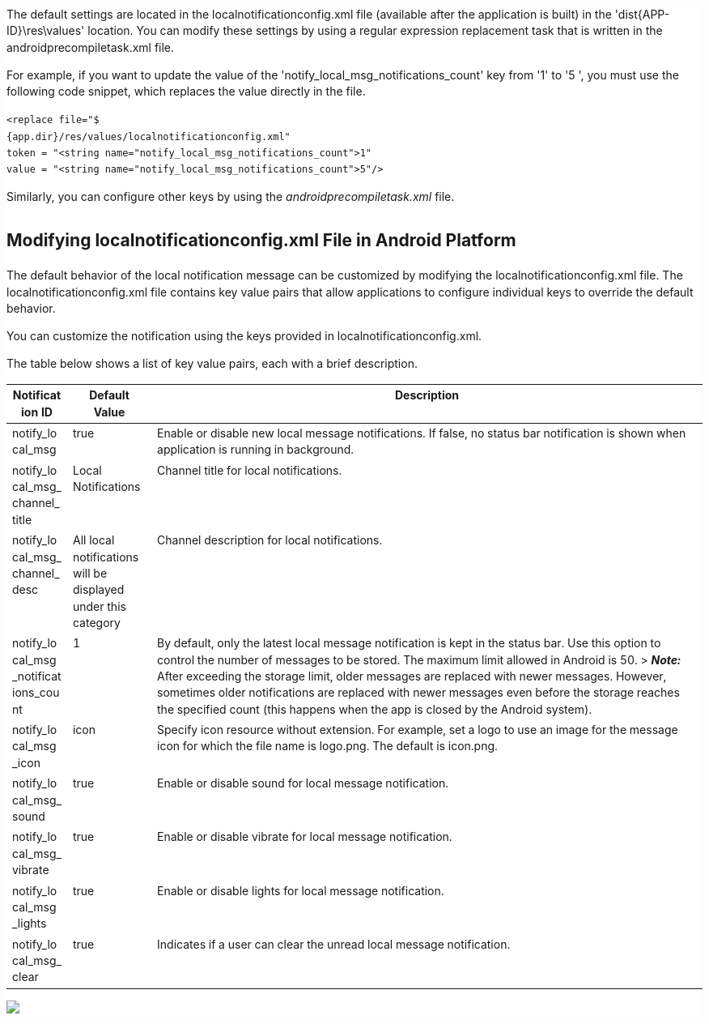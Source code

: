 The default settings are located in the localnotificationconfig.xml file (available after the application is built) in the 'dist{APP-ID}\\res\\values' location. You can modify these settings by using a regular expression replacement task that is written in the androidprecompiletask.xml file.

For example, if you want to update the value of the 'notify\_local\_msg\_notifications\_count' key from '1' to '5 ', you must use the following code snippet, which replaces the value directly in the file.

```
<replace file="$
{app.dir}/res/values/localnotificationconfig.xml" 
token = "<string name="notify_local_msg_notifications_count">1" 
value = "<string name="notify_local_msg_notifications_count">5"/> 

```

Similarly, you can configure other keys by using the _androidprecompiletask.xml_ file.

Modifying localnotificationconfig.xml File in Android Platform
--------------------------------------------------------------

The default behavior of the local notification message can be customized by modifying the localnotificationconfig.xml file. The localnotificationconfig.xml file contains key value pairs that allow applications to configure individual keys to override the default behavior.

You can customize the notification using the keys provided in localnotificationconfig.xml.

The table below shows a list of key value pairs, each with a brief description.

  
| Notification ID | Default Value | Description |
| --- | --- | --- |
| notify\_local\_msg | true | Enable or disable new local message notifications. If false, no status bar notification is shown when application is running in background. |
| notify\_local\_msg\_channel\_title | Local Notifications | Channel title for local notifications. |
| notify\_local\_msg\_channel\_desc | All local notifications will be displayed under this category | Channel description for local notifications. |
| notify\_local\_msg\_notifications\_count | 1 | By default, only the latest local message notification is kept in the status bar. Use this option to control the number of messages to be stored. The maximum limit allowed in Android is 50. > **_Note:_** After exceeding the storage limit, older messages are replaced with newer messages. However, sometimes older notifications are replaced with newer messages even before the storage reaches the specified count (this happens when the app is closed by the Android system). |
| notify\_local\_msg\_icon | icon | Specify icon resource without extension. For example, set a logo to use an image for the message icon for which the file name is logo.png. The default is icon.png. |
| notify\_local\_msg\_sound | true | Enable or disable sound for local message notification. |
| notify\_local\_msg\_vibrate | true | Enable or disable vibrate for local message notification. |
| notify\_local\_msg\_lights | true | Enable or disable lights for local message notification. |
| notify\_local\_msg\_clear | true | Indicates if a user can clear the unread local message notification. |

![](resources/prettify/onload.png)
